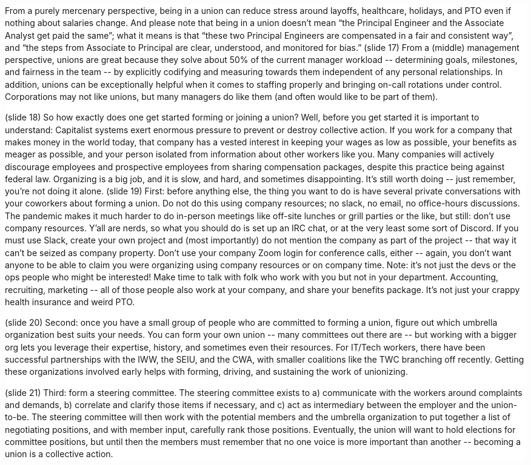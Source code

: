 From a purely mercenary perspective, being in a union can reduce stress around layoffs, healthcare, holidays, and PTO even if nothing about salaries change. And please note that being in a union doesn’t mean “the Principal Engineer and the Associate Analyst get paid the same”; what it means is that “these two Principal Engineers are compensated in a fair and consistent way”, and “the steps from Associate to Principal are clear, understood, and monitored for bias.”
(slide 17)
From a (middle) management perspective, unions are great because they solve about 50% of the current manager workload -- determining goals, milestones, and fairness in the team -- by explicitly codifying and measuring towards them independent of any personal relationships. In addition, unions can be exceptionally helpful when it comes to staffing properly and bringing on-call rotations under control. Corporations may not like unions, but many managers do like them (and often would like to be part of them).

(slide 18) So how exactly does one get started forming or joining a union?  Well, before you get started it is important to understand: Capitalist systems exert enormous pressure to prevent or destroy collective action. If you work for a company that makes money in the world today, that company has a vested interest in keeping your wages as low as possible, your benefits as meager as possible, and your person isolated from information about other workers like you. Many companies will actively discourage employees and prospective employees from sharing compensation packages, despite this practice being against federal law. Organizing is a big job, and it is slow, and hard, and sometimes disappointing. It’s still worth doing -- just remember, you’re not doing it alone.
(slide 19)
First: before anything else, the thing you want to do is have several private conversations with your coworkers about forming a union. Do not do this using company resources; no slack, no email, no office-hours discussions. The pandemic makes it much harder to do in-person meetings like off-site lunches or grill parties or the like, but still: don’t use company resources. Y’all are nerds, so what you should do is set up an IRC chat, or at the very least some sort of Discord. If you must use Slack, create your own project and (most importantly) do not mention the company as part of the project -- that way it can’t be seized as company property. Don’t use your company Zoom login for conference calls, either -- again, you don’t want anyone to be able to claim you were organizing using company resources or on company time. Note: it’s not just the devs or the ops people who might be interested! Make time to talk with folk who work with you but not in your department. Accounting, recruiting, marketing -- all of those people also work at your company, and share your benefits package. It’s not just your crappy health insurance and weird PTO.


(slide 20)
Second: once you have a small group of people who are committed to forming a union, figure out which umbrella organization best suits your needs. You can form your own union -- many committees out there are -- but working with a bigger org lets you leverage their expertise, history, and sometimes even their resources. For IT/Tech workers, there have been successful partnerships with the IWW, the SEIU, and the CWA, with smaller coalitions like the TWC branching off recently. Getting these organizations involved early helps with forming, driving, and sustaining the work of unionizing.

(slide 21)
Third: form a steering committee. The steering committee exists to a) communicate with the workers around complaints and demands, b) correlate and clarify those items if necessary, and c) act as intermediary between the employer and the union-to-be. The steering committee will then work with the potential members and the umbrella organization to put together a list of negotiating positions, and with member input, carefully rank those positions. Eventually, the union will want to hold elections for committee positions, but until then the members must remember that no one voice is more important than another -- becoming a union is a collective action. 
